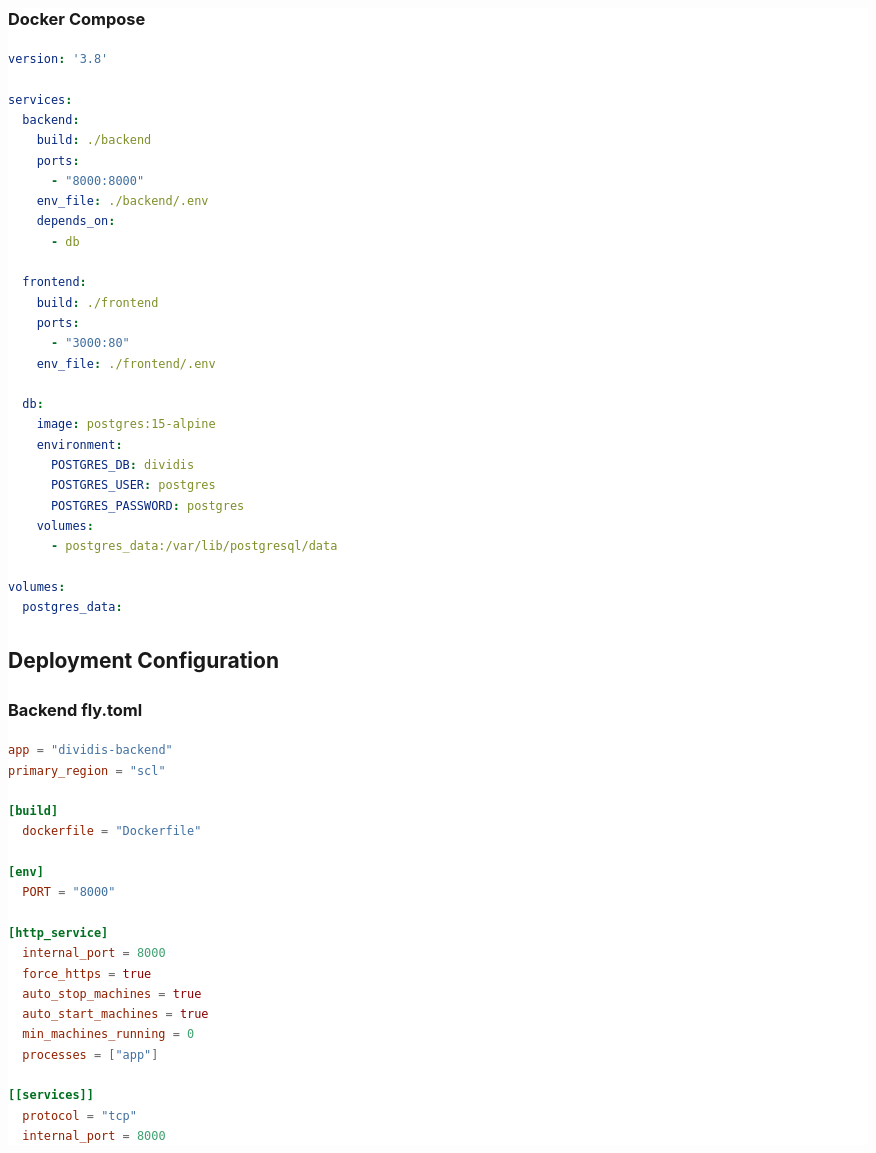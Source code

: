 ### Docker Compose
```yaml
version: '3.8'

services:
  backend:
    build: ./backend
    ports:
      - "8000:8000"
    env_file: ./backend/.env
    depends_on:
      - db

  frontend:
    build: ./frontend
    ports:
      - "3000:80"
    env_file: ./frontend/.env

  db:
    image: postgres:15-alpine
    environment:
      POSTGRES_DB: dividis
      POSTGRES_USER: postgres
      POSTGRES_PASSWORD: postgres
    volumes:
      - postgres_data:/var/lib/postgresql/data

volumes:
  postgres_data:
```

## Deployment Configuration

### Backend fly.toml
```toml
app = "dividis-backend"
primary_region = "scl"

[build]
  dockerfile = "Dockerfile"

[env]
  PORT = "8000"

[http_service]
  internal_port = 8000
  force_https = true
  auto_stop_machines = true
  auto_start_machines = true
  min_machines_running = 0
  processes = ["app"]

[[services]]
  protocol = "tcp"
  internal_port = 8000
```
